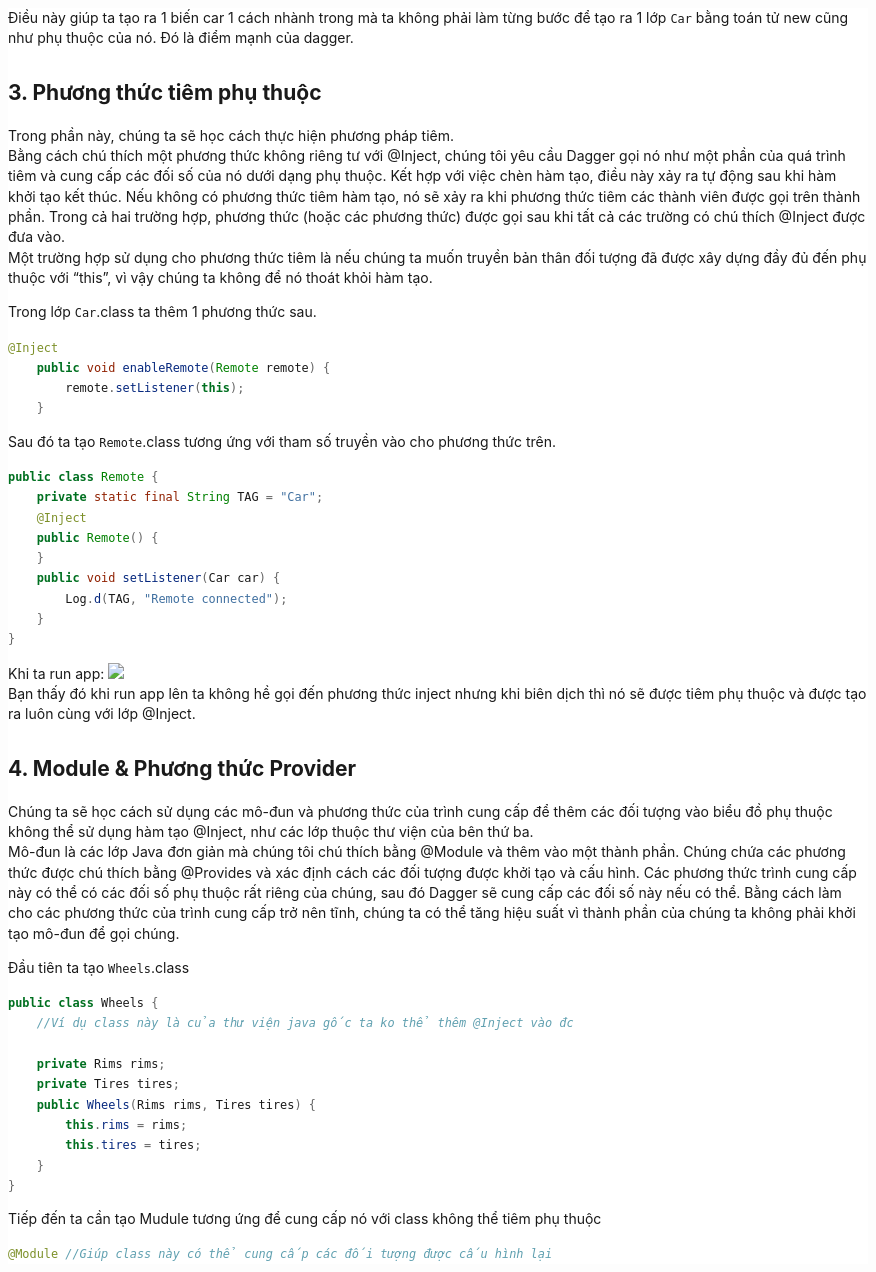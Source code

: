 Điều này giúp ta tạo ra 1 biến car 1 cách nhành trong mà ta không phải làm từng bước để tạo ra 1 lớp `Car` bằng toán tử new cũng như phụ thuộc của nó. Đó là điểm mạnh của dagger.<br>
## 3. Phương thức tiêm phụ thuộc
  Trong phần này, chúng ta sẽ học cách thực hiện phương pháp tiêm.<br>
Bằng cách chú thích một phương thức không riêng tư với @Inject, chúng tôi yêu cầu Dagger gọi nó như một phần của quá trình tiêm và cung cấp các đối số của nó dưới dạng phụ thuộc. Kết hợp với việc chèn hàm tạo, điều này xảy ra tự động sau khi hàm khởi tạo kết thúc. Nếu không có phương thức tiêm hàm tạo, nó sẽ xảy ra khi phương thức tiêm các thành viên được gọi trên thành phần. Trong cả hai trường hợp, phương thức (hoặc các phương thức) được gọi sau khi tất cả các trường có chú thích @Inject được đưa vào.<br>
Một trường hợp sử dụng cho phương thức tiêm là nếu chúng ta muốn truyền bản thân đối tượng đã được xây dựng đầy đủ đến phụ thuộc với “this”, vì vậy chúng ta không để nó thoát khỏi hàm tạo.

Trong lớp `Car`.class ta thêm 1 phương thức sau.
```Java
@Inject
    public void enableRemote(Remote remote) { 
        remote.setListener(this); 
    }
```

Sau đó ta tạo `Remote`.class tương ứng với tham số truyền vào cho phương thức trên.
```Java
public class Remote {
    private static final String TAG = "Car";
    @Inject
    public Remote() {
    }
    public void setListener(Car car) {
        Log.d(TAG, "Remote connected");
    }
}
```
Khi ta run app: 
![](https://images.viblo.asia/e2fd67df-49cc-4408-a9ea-70a2e7f33bc4.PNG)<br>
Bạn thấy đó khi run app lên ta không hề gọi đến phương thức inject nhưng khi biên dịch thì nó sẽ được tiêm phụ thuộc và được tạo ra luôn cùng với lớp @Inject.
## 4. Module & Phương thức Provider
  Chúng ta sẽ học cách sử dụng các mô-đun và phương thức của trình cung cấp để thêm các đối tượng vào biểu đồ phụ thuộc không thể sử dụng hàm tạo @Inject, như các lớp thuộc thư viện của bên thứ ba.<br> 
  Mô-đun là các lớp Java đơn giản mà chúng tôi chú thích bằng @Module và thêm vào một thành phần. Chúng chứa các phương thức được chú thích bằng @Provides và xác định cách các đối tượng được khởi tạo và cấu hình. Các phương thức trình cung cấp này có thể có các đối số phụ thuộc rất riêng của chúng, sau đó Dagger sẽ cung cấp các đối số này nếu có thể. Bằng cách làm cho các phương thức của trình cung cấp trở nên tĩnh, chúng ta có thể tăng hiệu suất vì thành phần của chúng ta không phải khởi tạo mô-đun để gọi chúng.

Đầu tiên ta tạo `Wheels`.class 
```Java
public class Wheels {
    //Ví dụ class này là của thư viện java gốc ta ko thể thêm @Inject vào đc
    
    private Rims rims;
    private Tires tires;
    public Wheels(Rims rims, Tires tires) {
        this.rims = rims;
        this.tires = tires;
    }
}
```
Tiếp đến ta cần tạo Mudule tương ứng để cung cấp nó với class không thể tiêm phụ thuộc
```Java
@Module //Giúp class này có thể cung cấp các đối tượng được cấu hình lại
```